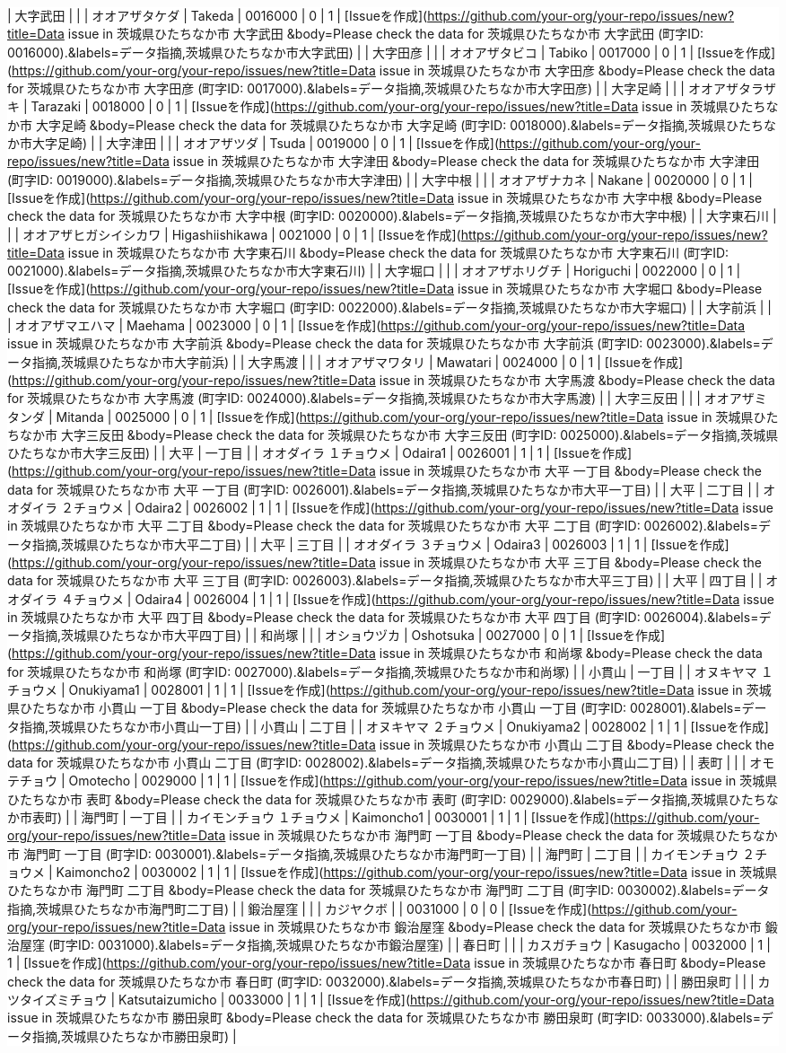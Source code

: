 | 大字武田 |  |  | オオアザタケダ   | Takeda | 0016000 | 0 | 1 | [Issueを作成](https://github.com/your-org/your-repo/issues/new?title=Data issue in 茨城県ひたちなか市 大字武田  &body=Please check the data for 茨城県ひたちなか市 大字武田   (町字ID: 0016000).&labels=データ指摘,茨城県ひたちなか市大字武田) |
| 大字田彦 |  |  | オオアザタビコ   | Tabiko | 0017000 | 0 | 1 | [Issueを作成](https://github.com/your-org/your-repo/issues/new?title=Data issue in 茨城県ひたちなか市 大字田彦  &body=Please check the data for 茨城県ひたちなか市 大字田彦   (町字ID: 0017000).&labels=データ指摘,茨城県ひたちなか市大字田彦) |
| 大字足崎 |  |  | オオアザタラザキ   | Tarazaki | 0018000 | 0 | 1 | [Issueを作成](https://github.com/your-org/your-repo/issues/new?title=Data issue in 茨城県ひたちなか市 大字足崎  &body=Please check the data for 茨城県ひたちなか市 大字足崎   (町字ID: 0018000).&labels=データ指摘,茨城県ひたちなか市大字足崎) |
| 大字津田 |  |  | オオアザツダ   | Tsuda | 0019000 | 0 | 1 | [Issueを作成](https://github.com/your-org/your-repo/issues/new?title=Data issue in 茨城県ひたちなか市 大字津田  &body=Please check the data for 茨城県ひたちなか市 大字津田   (町字ID: 0019000).&labels=データ指摘,茨城県ひたちなか市大字津田) |
| 大字中根 |  |  | オオアザナカネ   | Nakane | 0020000 | 0 | 1 | [Issueを作成](https://github.com/your-org/your-repo/issues/new?title=Data issue in 茨城県ひたちなか市 大字中根  &body=Please check the data for 茨城県ひたちなか市 大字中根   (町字ID: 0020000).&labels=データ指摘,茨城県ひたちなか市大字中根) |
| 大字東石川 |  |  | オオアザヒガシイシカワ   | Higashiishikawa | 0021000 | 0 | 1 | [Issueを作成](https://github.com/your-org/your-repo/issues/new?title=Data issue in 茨城県ひたちなか市 大字東石川  &body=Please check the data for 茨城県ひたちなか市 大字東石川   (町字ID: 0021000).&labels=データ指摘,茨城県ひたちなか市大字東石川) |
| 大字堀口 |  |  | オオアザホリグチ   | Horiguchi | 0022000 | 0 | 1 | [Issueを作成](https://github.com/your-org/your-repo/issues/new?title=Data issue in 茨城県ひたちなか市 大字堀口  &body=Please check the data for 茨城県ひたちなか市 大字堀口   (町字ID: 0022000).&labels=データ指摘,茨城県ひたちなか市大字堀口) |
| 大字前浜 |  |  | オオアザマエハマ   | Maehama | 0023000 | 0 | 1 | [Issueを作成](https://github.com/your-org/your-repo/issues/new?title=Data issue in 茨城県ひたちなか市 大字前浜  &body=Please check the data for 茨城県ひたちなか市 大字前浜   (町字ID: 0023000).&labels=データ指摘,茨城県ひたちなか市大字前浜) |
| 大字馬渡 |  |  | オオアザマワタリ   | Mawatari | 0024000 | 0 | 1 | [Issueを作成](https://github.com/your-org/your-repo/issues/new?title=Data issue in 茨城県ひたちなか市 大字馬渡  &body=Please check the data for 茨城県ひたちなか市 大字馬渡   (町字ID: 0024000).&labels=データ指摘,茨城県ひたちなか市大字馬渡) |
| 大字三反田 |  |  | オオアザミタンダ   | Mitanda | 0025000 | 0 | 1 | [Issueを作成](https://github.com/your-org/your-repo/issues/new?title=Data issue in 茨城県ひたちなか市 大字三反田  &body=Please check the data for 茨城県ひたちなか市 大字三反田   (町字ID: 0025000).&labels=データ指摘,茨城県ひたちなか市大字三反田) |
| 大平 | 一丁目 |  | オオダイラ １チョウメ  | Odaira1 | 0026001 | 1 | 1 | [Issueを作成](https://github.com/your-org/your-repo/issues/new?title=Data issue in 茨城県ひたちなか市 大平 一丁目 &body=Please check the data for 茨城県ひたちなか市 大平 一丁目  (町字ID: 0026001).&labels=データ指摘,茨城県ひたちなか市大平一丁目) |
| 大平 | 二丁目 |  | オオダイラ ２チョウメ  | Odaira2 | 0026002 | 1 | 1 | [Issueを作成](https://github.com/your-org/your-repo/issues/new?title=Data issue in 茨城県ひたちなか市 大平 二丁目 &body=Please check the data for 茨城県ひたちなか市 大平 二丁目  (町字ID: 0026002).&labels=データ指摘,茨城県ひたちなか市大平二丁目) |
| 大平 | 三丁目 |  | オオダイラ ３チョウメ  | Odaira3 | 0026003 | 1 | 1 | [Issueを作成](https://github.com/your-org/your-repo/issues/new?title=Data issue in 茨城県ひたちなか市 大平 三丁目 &body=Please check the data for 茨城県ひたちなか市 大平 三丁目  (町字ID: 0026003).&labels=データ指摘,茨城県ひたちなか市大平三丁目) |
| 大平 | 四丁目 |  | オオダイラ ４チョウメ  | Odaira4 | 0026004 | 1 | 1 | [Issueを作成](https://github.com/your-org/your-repo/issues/new?title=Data issue in 茨城県ひたちなか市 大平 四丁目 &body=Please check the data for 茨城県ひたちなか市 大平 四丁目  (町字ID: 0026004).&labels=データ指摘,茨城県ひたちなか市大平四丁目) |
| 和尚塚 |  |  | オショウヅカ   | Oshotsuka | 0027000 | 0 | 1 | [Issueを作成](https://github.com/your-org/your-repo/issues/new?title=Data issue in 茨城県ひたちなか市 和尚塚  &body=Please check the data for 茨城県ひたちなか市 和尚塚   (町字ID: 0027000).&labels=データ指摘,茨城県ひたちなか市和尚塚) |
| 小貫山 | 一丁目 |  | オヌキヤマ １チョウメ  | Onukiyama1 | 0028001 | 1 | 1 | [Issueを作成](https://github.com/your-org/your-repo/issues/new?title=Data issue in 茨城県ひたちなか市 小貫山 一丁目 &body=Please check the data for 茨城県ひたちなか市 小貫山 一丁目  (町字ID: 0028001).&labels=データ指摘,茨城県ひたちなか市小貫山一丁目) |
| 小貫山 | 二丁目 |  | オヌキヤマ ２チョウメ  | Onukiyama2 | 0028002 | 1 | 1 | [Issueを作成](https://github.com/your-org/your-repo/issues/new?title=Data issue in 茨城県ひたちなか市 小貫山 二丁目 &body=Please check the data for 茨城県ひたちなか市 小貫山 二丁目  (町字ID: 0028002).&labels=データ指摘,茨城県ひたちなか市小貫山二丁目) |
| 表町 |  |  | オモテチョウ   | Omotecho | 0029000 | 1 | 1 | [Issueを作成](https://github.com/your-org/your-repo/issues/new?title=Data issue in 茨城県ひたちなか市 表町  &body=Please check the data for 茨城県ひたちなか市 表町   (町字ID: 0029000).&labels=データ指摘,茨城県ひたちなか市表町) |
| 海門町 | 一丁目 |  | カイモンチョウ １チョウメ  | Kaimoncho1 | 0030001 | 1 | 1 | [Issueを作成](https://github.com/your-org/your-repo/issues/new?title=Data issue in 茨城県ひたちなか市 海門町 一丁目 &body=Please check the data for 茨城県ひたちなか市 海門町 一丁目  (町字ID: 0030001).&labels=データ指摘,茨城県ひたちなか市海門町一丁目) |
| 海門町 | 二丁目 |  | カイモンチョウ ２チョウメ  | Kaimoncho2 | 0030002 | 1 | 1 | [Issueを作成](https://github.com/your-org/your-repo/issues/new?title=Data issue in 茨城県ひたちなか市 海門町 二丁目 &body=Please check the data for 茨城県ひたちなか市 海門町 二丁目  (町字ID: 0030002).&labels=データ指摘,茨城県ひたちなか市海門町二丁目) |
| 鍛治屋窪 |  |  | カジヤクボ   |  | 0031000 | 0 | 0 | [Issueを作成](https://github.com/your-org/your-repo/issues/new?title=Data issue in 茨城県ひたちなか市 鍛治屋窪  &body=Please check the data for 茨城県ひたちなか市 鍛治屋窪   (町字ID: 0031000).&labels=データ指摘,茨城県ひたちなか市鍛治屋窪) |
| 春日町 |  |  | カスガチョウ   | Kasugacho | 0032000 | 1 | 1 | [Issueを作成](https://github.com/your-org/your-repo/issues/new?title=Data issue in 茨城県ひたちなか市 春日町  &body=Please check the data for 茨城県ひたちなか市 春日町   (町字ID: 0032000).&labels=データ指摘,茨城県ひたちなか市春日町) |
| 勝田泉町 |  |  | カツタイズミチョウ   | Katsutaizumicho | 0033000 | 1 | 1 | [Issueを作成](https://github.com/your-org/your-repo/issues/new?title=Data issue in 茨城県ひたちなか市 勝田泉町  &body=Please check the data for 茨城県ひたちなか市 勝田泉町   (町字ID: 0033000).&labels=データ指摘,茨城県ひたちなか市勝田泉町) |